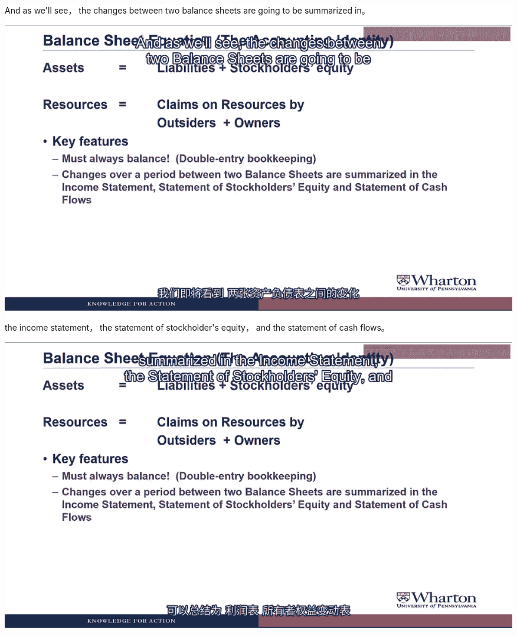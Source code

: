And as we'll see， the changes between two balance sheets are going to be summarized in。

![](img/52a43a3ff7bbbcb26d34c02298b1536c_24.png)

the income statement， the statement of stockholder's equity， and the statement of cash flows。

![](img/52a43a3ff7bbbcb26d34c02298b1536c_26.png)
